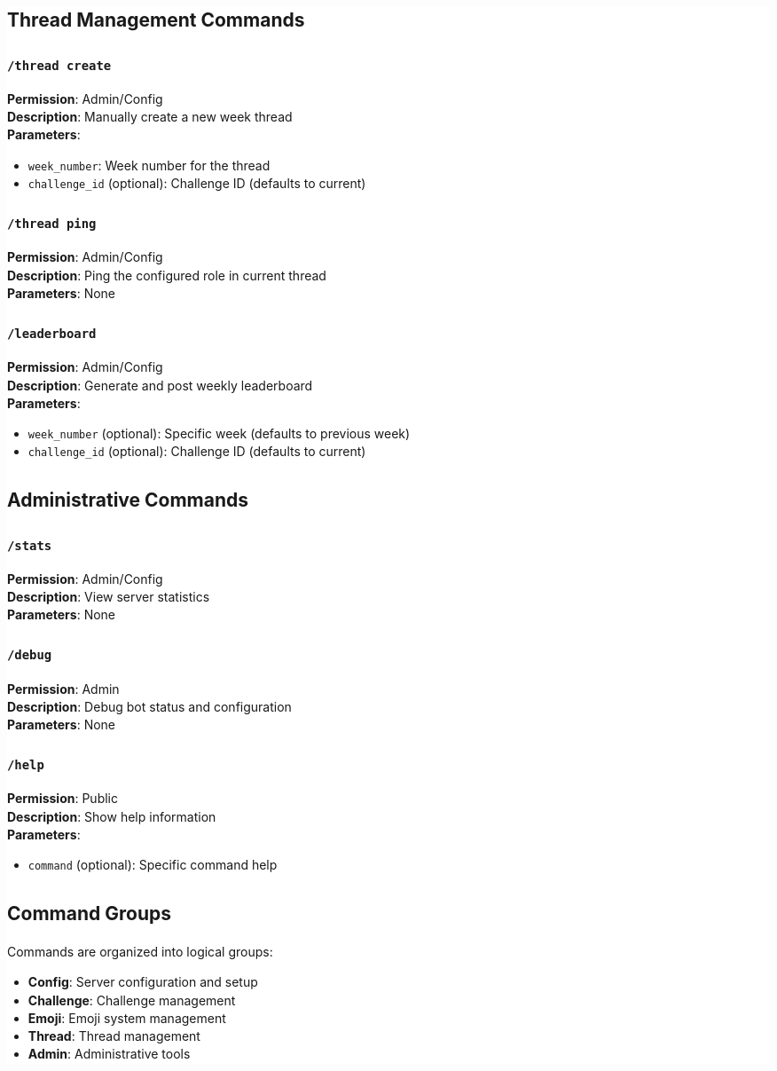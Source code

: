 ## Thread Management Commands

### `/thread create`
**Permission**: Admin/Config  
**Description**: Manually create a new week thread  
**Parameters**:
- `week_number`: Week number for the thread
- `challenge_id` (optional): Challenge ID (defaults to current)

### `/thread ping`
**Permission**: Admin/Config  
**Description**: Ping the configured role in current thread  
**Parameters**: None

### `/leaderboard`
**Permission**: Admin/Config  
**Description**: Generate and post weekly leaderboard  
**Parameters**:
- `week_number` (optional): Specific week (defaults to previous week)
- `challenge_id` (optional): Challenge ID (defaults to current)



## Administrative Commands

### `/stats`
**Permission**: Admin/Config  
**Description**: View server statistics  
**Parameters**: None

### `/debug`
**Permission**: Admin  
**Description**: Debug bot status and configuration  
**Parameters**: None

### `/help`
**Permission**: Public  
**Description**: Show help information  
**Parameters**:
- `command` (optional): Specific command help

## Command Groups
Commands are organized into logical groups:
- **Config**: Server configuration and setup
- **Challenge**: Challenge management
- **Emoji**: Emoji system management
- **Thread**: Thread management
- **Admin**: Administrative tools
